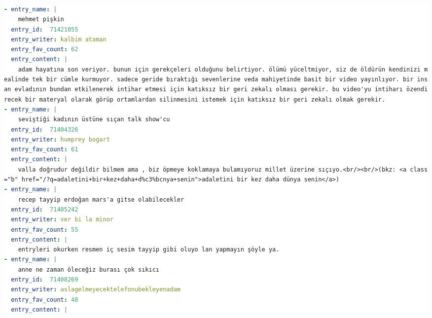 ```yaml
- entry_name: |
    mehmet pişkin
  entry_id:  71421055
  entry_writer: kalbim ataman
  entry_fav_count: 62
  entry_content: |
    adam hayatına son veriyor. bunun için gerekçeleri olduğunu belirtiyor. ölümü yüceltmiyor, siz de öldürün kendinizi mealinde tek bir cümle kurmuyor. sadece geride bıraktığı sevenlerine veda mahiyetinde basit bir video yayınlıyor. bir insan evladının bundan etkilenerek intihar etmesi için katıksız bir geri zekalı olması gerekir. bu video'yu intiharı özendirecek bir materyal olarak görüp ortamlardan silinmesini istemek için katıksız bir geri zekalı olmak gerekir.
- entry_name: |
    seviştiği kadının üstüne sıçan talk show'cu
  entry_id:  71404326
  entry_writer: humprey bogart
  entry_fav_count: 61
  entry_content: |
    valla doğrudur değildir bilmem ama , biz öpmeye koklamaya bulamıyoruz millet üzerine sıçıyo.<br/><br/>(bkz: <a class="b" href="/?q=adaletini+bir+kez+daha+d%c3%bcnya+senin">adaletini bir kez daha dünya senin</a>)
- entry_name: |
    recep tayyip erdoğan mars'a gitse olabilecekler
  entry_id:  71405242
  entry_writer: ver bi la minor
  entry_fav_count: 55
  entry_content: |
    entryleri okurken resmen iç sesim tayyip gibi oluyo lan yapmayın şöyle ya.
- entry_name: |
    anne ne zaman öleceğiz burası çok sıkıcı
  entry_id:  71408269
  entry_writer: aslagelmeyecektelefonubekleyenadam
  entry_fav_count: 48
  entry_content: |
```